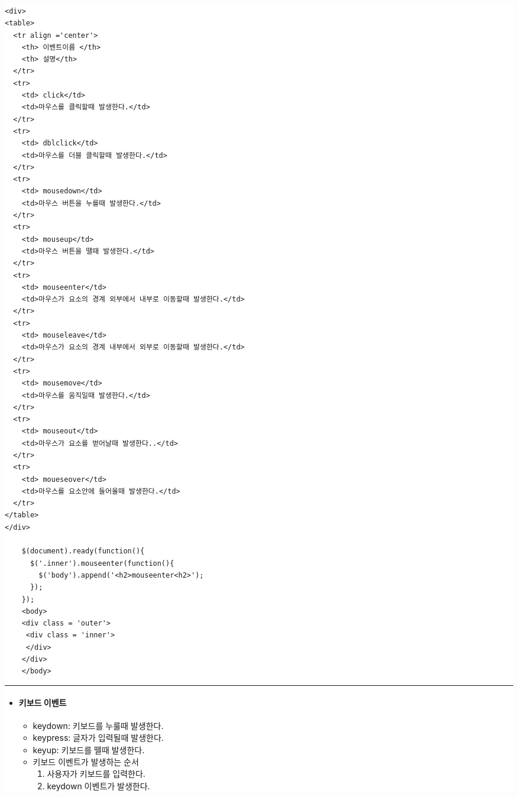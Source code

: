     <div>
    <table>
      <tr align ='center'>
        <th> 이벤트이름 </th>
        <th> 설명</th>
      </tr>
      <tr>
        <td> click</td>
        <td>마우스를 클릭할때 발생한다.</td>
      </tr>
      <tr>
        <td> dblclick</td>
        <td>마우스를 더블 클릭할때 발생한다.</td>
      </tr>
      <tr>
        <td> mousedown</td>
        <td>마우스 버튼을 누를때 발생한다.</td>
      </tr>
      <tr>
        <td> mouseup</td>
        <td>마우스 버튼을 땔때 발생한다.</td>
      </tr>
      <tr>
        <td> mouseenter</td>
        <td>마우스가 요소의 경계 외부에서 내부로 이동할때 발생한다.</td>
      </tr>
      <tr>
        <td> mouseleave</td>
        <td>마우스가 요소의 경계 내부에서 외부로 이동할때 발생한다.</td>
      </tr>
      <tr>
        <td> mousemove</td>
        <td>마우스를 움직일때 발생한다.</td>
      </tr>
      <tr>
        <td> mouseout</td>
        <td>마우스가 요소를 벋어날때 발생한다..</td>
      </tr>
      <tr>
        <td> moueseover</td>
        <td>마우스를 요소안에 들어올때 발생한다.</td>
      </tr>
    </table>
    </div>

        $(document).ready(function(){
          $('.inner').mouseenter(function(){
            $('body').append('<h2>mouseenter<h2>');
          });
        });
        <body>
        <div class = 'outer'>
         <div class = 'inner'>
         </div>
        </div>
        </body>
---
* #### 키보드 이벤트
  * keydown: 키보드를 누룰때 발생한다.
  * keypress: 글자가 입력될때 발생한다.
  * keyup: 키보드를 뗄때 발생한다.
  * 키보드 이벤트가 발생하는 순서
    1. 사용자가 키보드를 입력한다.
    2. keydown 이벤트가 발생한다.